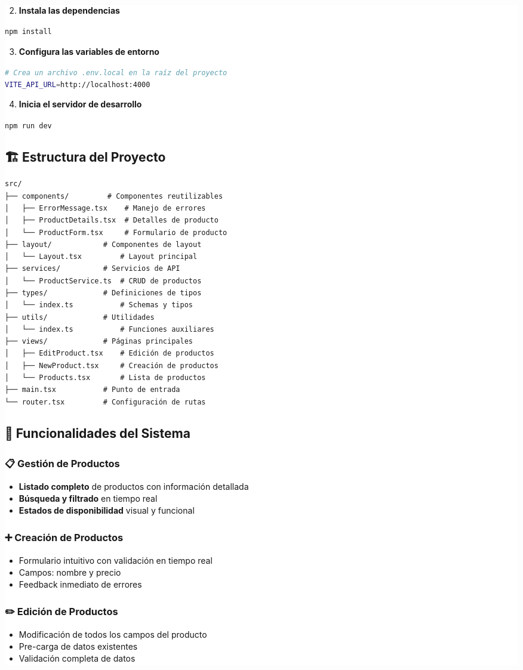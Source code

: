 2. **Instala las dependencias**
```bash
npm install
```

3. **Configura las variables de entorno**
```bash
# Crea un archivo .env.local en la raíz del proyecto
VITE_API_URL=http://localhost:4000
```

4. **Inicia el servidor de desarrollo**
```bash
npm run dev
```

## 🏗️ Estructura del Proyecto

```
src/
├── components/         # Componentes reutilizables
│   ├── ErrorMessage.tsx    # Manejo de errores
│   ├── ProductDetails.tsx  # Detalles de producto
│   └── ProductForm.tsx     # Formulario de producto
├── layout/            # Componentes de layout
│   └── Layout.tsx         # Layout principal
├── services/          # Servicios de API
│   └── ProductService.ts  # CRUD de productos
├── types/             # Definiciones de tipos
│   └── index.ts           # Schemas y tipos
├── utils/             # Utilidades
│   └── index.ts           # Funciones auxiliares
├── views/             # Páginas principales
│   ├── EditProduct.tsx    # Edición de productos
│   ├── NewProduct.tsx     # Creación de productos
│   └── Products.tsx       # Lista de productos
├── main.tsx           # Punto de entrada
└── router.tsx         # Configuración de rutas
```

## 🎯 Funcionalidades del Sistema

### 📋 Gestión de Productos
- **Listado completo** de productos con información detallada
- **Búsqueda y filtrado** en tiempo real
- **Estados de disponibilidad** visual y funcional

### ➕ Creación de Productos
- Formulario intuitivo con validación en tiempo real
- Campos: nombre y precio
- Feedback inmediato de errores

### ✏️ Edición de Productos
- Modificación de todos los campos del producto
- Pre-carga de datos existentes
- Validación completa de datos
